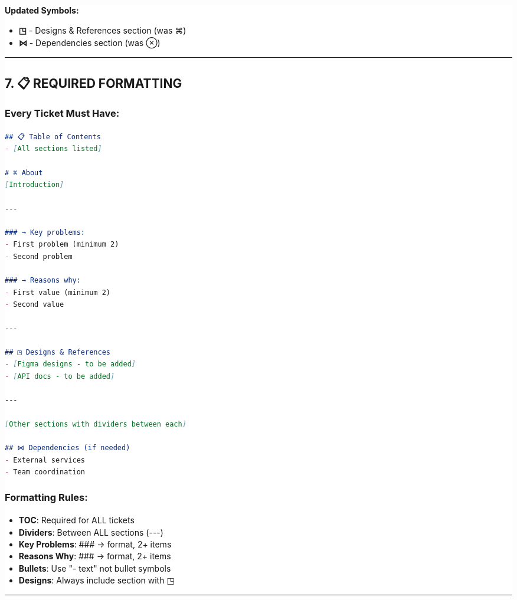 **Updated Symbols:**
- **◳** - Designs & References section (was ⌘)
- **⋈** - Dependencies section (was ⊗)

---

## 7. 📋 REQUIRED FORMATTING

### Every Ticket Must Have:

```markdown
## 📋 Table of Contents
- [All sections listed]

# ⌘ About
[Introduction]

---

### → Key problems:
- First problem (minimum 2)
- Second problem

### → Reasons why:
- First value (minimum 2)
- Second value

---

## ◳ Designs & References
- [Figma designs - to be added]
- [API docs - to be added]

---

[Other sections with dividers between each]

## ⋈ Dependencies (if needed)
- External services
- Team coordination
```

### Formatting Rules:
- **TOC**: Required for ALL tickets
- **Dividers**: Between ALL sections (---)
- **Key Problems**: ### → format, 2+ items
- **Reasons Why**: ### → format, 2+ items
- **Bullets**: Use "- text" not bullet symbols
- **Designs**: Always include section with ◳

---
